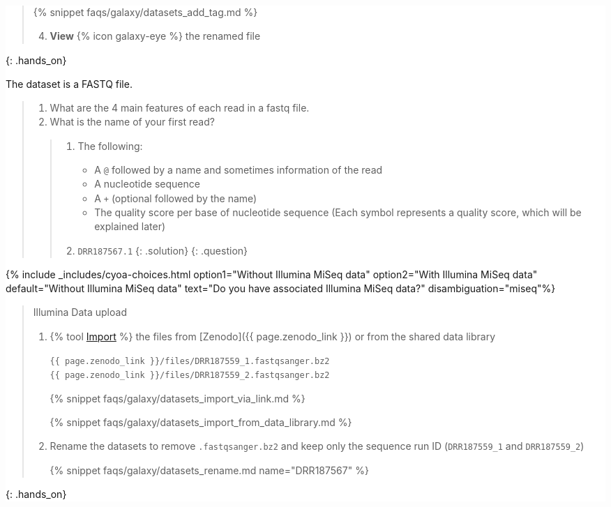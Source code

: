 >
>    {% snippet faqs/galaxy/datasets_add_tag.md %}
>
> 4. **View** {% icon galaxy-eye %} the renamed file
>
{: .hands_on}

The dataset is a FASTQ file.

> <question-title></question-title>
>
> 1. What are the 4 main features of each read in a fastq file.
> 2. What is the name of your first read?
>
> > <solution-title></solution-title>
> > 1. The following:
> >
> >    -   A `@` followed by a name and sometimes information of the read
> >    -   A nucleotide sequence
> >    -   A `+` (optional followed by the name)
> >    -   The quality score per base of nucleotide sequence (Each symbol
> >        represents a quality score, which will be explained later)
> >
> > 2. `DRR187567.1`
> {: .solution}
{: .question}

{% include _includes/cyoa-choices.html option1="Without Illumina MiSeq data" option2="With Illumina MiSeq data" default="Without Illumina MiSeq data" text="Do you have associated Illumina MiSeq data?" disambiguation="miseq"%}

<span class="Without-Illumina-MiSeq-data"></span>

<div class="With-Illumina-MiSeq-data" markdown="1">

> <hands-on-title>Illumina Data upload</hands-on-title>
> 1. {% tool [Import](upload1) %} the files from [Zenodo]({{ page.zenodo_link }}) or from the shared data library
>
>    ```
>    {{ page.zenodo_link }}/files/DRR187559_1.fastqsanger.bz2
>    {{ page.zenodo_link }}/files/DRR187559_2.fastqsanger.bz2
>    ```
>
>    {% snippet faqs/galaxy/datasets_import_via_link.md %}
>
>    {% snippet faqs/galaxy/datasets_import_from_data_library.md %}
>
> 2. Rename the datasets to remove `.fastqsanger.bz2` and keep only the sequence run ID (`DRR187559_1` and `DRR187559_2`)
>
>    {% snippet faqs/galaxy/datasets_rename.md name="DRR187567" %}
>
{: .hands_on}
